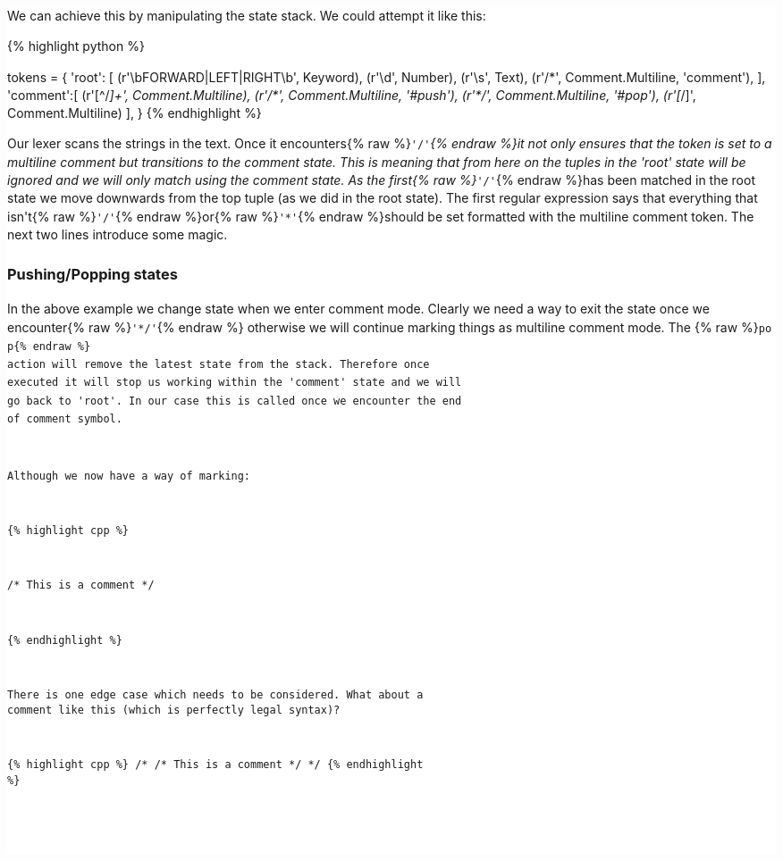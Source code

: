 We can achieve this by manipulating the state stack. We could attempt it like this:

{% highlight python %}

tokens = {
       'root': [
            (r'\bFORWARD|LEFT|RIGHT\b', Keyword),
            (r'\d', Number),
            (r'\s', Text),
            (r'/\*', Comment.Multiline, 'comment'), 
       ],
       'comment':[
            (r'[^/*]+', Comment.Multiline),
            (r'/\*', Comment.Multiline, '#push'),
            (r'\*/', Comment.Multiline, '#pop'),
            (r'[*/]', Comment.Multiline)
       ],
}
{% endhighlight %}

Our lexer scans the strings in the text. Once it encounters{% raw %}<code>'/*'</code>{% endraw %}it not only ensures that the token is set to a multiline comment but transitions to the comment state. This is meaning that from here on the tuples in the 'root' state will be ignored and we will only match using the comment state. As the first{% raw %}<code>'/*'</code>{% endraw %}has been matched in the root state we move downwards from the top tuple (as we did in the root state). The first regular expression says that everything that isn't{% raw %}<code>'/'</code>{% endraw %}or{% raw %}<code>'*'</code>{% endraw %}should be set formatted with the multiline comment token. The next two lines introduce some magic.

### Pushing/Popping states

In the above example we change state when we enter  comment mode. Clearly we need a way to exit the state once we encounter{% raw %}<code>'*/'</code>{% endraw %} otherwise we will continue marking things as multiline comment mode. The {% raw %}<code>pop{% endraw %} action will remove the latest state from the stack. Therefore once executed it will stop us working within the 'comment' state and we will go back to 'root'. In our case this is called once we encounter the end of comment symbol. 

Although we now have a way of marking:

{% highlight cpp %}

/*
This is a comment
*/

{% endhighlight %}


There is one edge case which needs to be considered. What about a comment like this (which is perfectly legal syntax)?

{% highlight cpp %}
/*
 /* This is a comment
 */
*/
{% endhighlight %}
